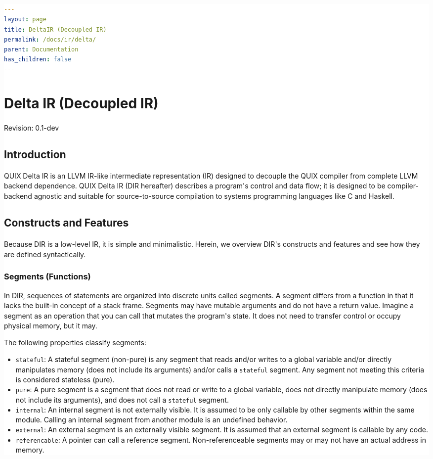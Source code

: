 ```yaml
---
layout: page
title: DeltaIR (Decoupled IR)
permalink: /docs/ir/delta/
parent: Documentation
has_children: false
---
```


# Delta IR (Decoupled IR)

Revision: 0.1-dev

## Introduction

QUIX Delta IR is an LLVM IR-like intermediate representation (IR) designed to decouple
the QUIX compiler from complete LLVM backend dependence. QUIX Delta IR (DIR hereafter)
describes a program's control and data flow; it is designed to be compiler-backend
agnostic and suitable for source-to-source compilation to systems programming
languages like C and Haskell.

## Constructs and Features

Because DIR is a low-level IR, it is simple and minimalistic. Herein, we overview
DIR's constructs and features and see how they are defined syntactically.

### Segments (Functions)

In DIR, sequences of statements are organized into discrete units called segments.
A segment differs from a function in that it lacks the built-in concept of a
stack frame. Segments may have mutable arguments and do not have a return value.
Imagine a segment as an operation that you can call that mutates the program's
state. It does not need to transfer control or occupy physical memory, but it
may.

The following properties classify segments:

- `stateful`: A stateful segment (non-pure) is any segment that reads and/or writes
 to a global variable and/or directly manipulates memory (does not include
 its arguments) and/or calls a `stateful` segment. Any segment not meeting this
 criteria is considered stateless (pure).
- `pure`: A pure segment is a segment that does not read or write to a global
 variable, does not directly manipulate memory (does not include its arguments),
 and does not call a `stateful` segment.
- `internal`: An internal segment is not externally visible. It is assumed to
 be only callable by other segments within the same module. Calling an internal
 segment from another module is an undefined behavior.
- `external`: An external segment is an externally visible segment. It is assumed
 that an external segment is callable by any code.
- `referencable`: A pointer can call a reference segment. Non-referenceable
 segments may or may not have an actual address in memory.
